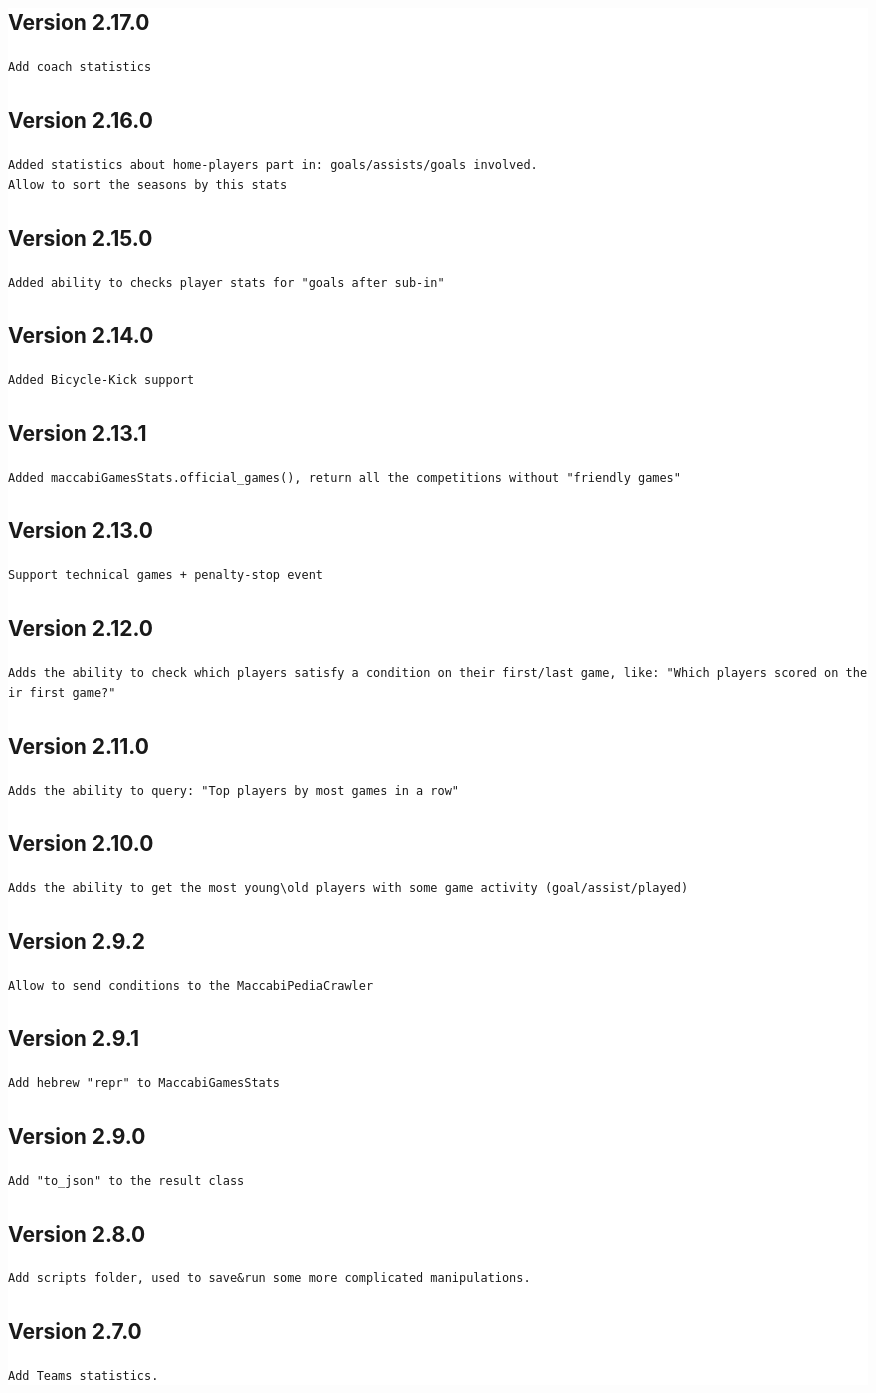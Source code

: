 ## Version 2.17.0 ##
    Add coach statistics

## Version 2.16.0 ##
    Added statistics about home-players part in: goals/assists/goals involved.
    Allow to sort the seasons by this stats

## Version 2.15.0 ##
    Added ability to checks player stats for "goals after sub-in"

## Version 2.14.0 ##
    Added Bicycle-Kick support

## Version 2.13.1 ##
    Added maccabiGamesStats.official_games(), return all the competitions without "friendly games"

## Version 2.13.0 ##
    Support technical games + penalty-stop event

## Version 2.12.0 ##
    Adds the ability to check which players satisfy a condition on their first/last game, like: "Which players scored on their first game?"

## Version 2.11.0 ##
    Adds the ability to query: "Top players by most games in a row"

## Version 2.10.0 ##
    Adds the ability to get the most young\old players with some game activity (goal/assist/played)

## Version 2.9.2 ##
    Allow to send conditions to the MaccabiPediaCrawler

## Version 2.9.1 ##
    Add hebrew "repr" to MaccabiGamesStats

## Version 2.9.0 ##
    Add "to_json" to the result class

## Version 2.8.0 ##
    Add scripts folder, used to save&run some more complicated manipulations.

## Version 2.7.0 ##
    Add Teams statistics.
